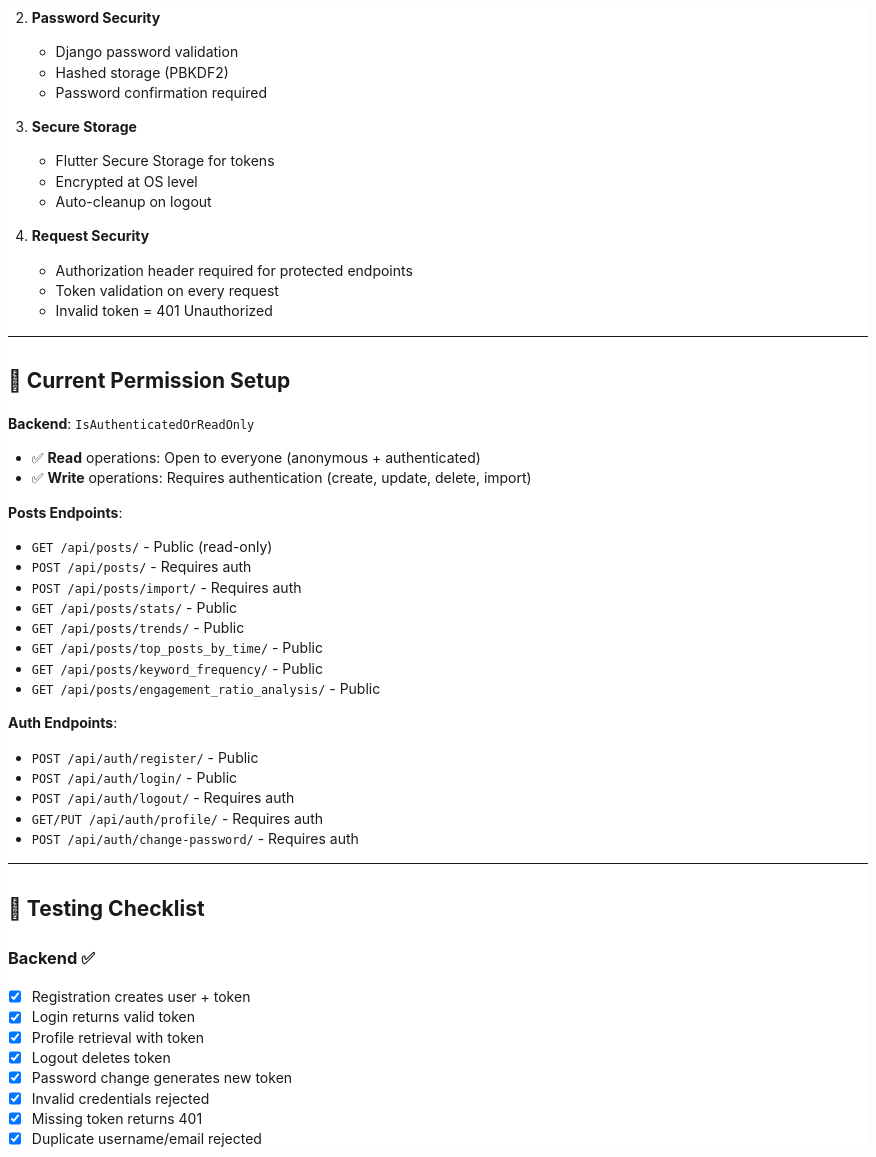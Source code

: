 2. **Password Security**

   - Django password validation
   - Hashed storage (PBKDF2)
   - Password confirmation required

3. **Secure Storage**

   - Flutter Secure Storage for tokens
   - Encrypted at OS level
   - Auto-cleanup on logout

4. **Request Security**
   - Authorization header required for protected endpoints
   - Token validation on every request
   - Invalid token = 401 Unauthorized

---

## 📝 Current Permission Setup

**Backend**: `IsAuthenticatedOrReadOnly`

- ✅ **Read** operations: Open to everyone (anonymous + authenticated)
- ✅ **Write** operations: Requires authentication (create, update, delete, import)

**Posts Endpoints**:

- `GET /api/posts/` - Public (read-only)
- `POST /api/posts/` - Requires auth
- `POST /api/posts/import/` - Requires auth
- `GET /api/posts/stats/` - Public
- `GET /api/posts/trends/` - Public
- `GET /api/posts/top_posts_by_time/` - Public
- `GET /api/posts/keyword_frequency/` - Public
- `GET /api/posts/engagement_ratio_analysis/` - Public

**Auth Endpoints**:

- `POST /api/auth/register/` - Public
- `POST /api/auth/login/` - Public
- `POST /api/auth/logout/` - Requires auth
- `GET/PUT /api/auth/profile/` - Requires auth
- `POST /api/auth/change-password/` - Requires auth

---

## 🎯 Testing Checklist

### Backend ✅

- [x] Registration creates user + token
- [x] Login returns valid token
- [x] Profile retrieval with token
- [x] Logout deletes token
- [x] Password change generates new token
- [x] Invalid credentials rejected
- [x] Missing token returns 401
- [x] Duplicate username/email rejected
